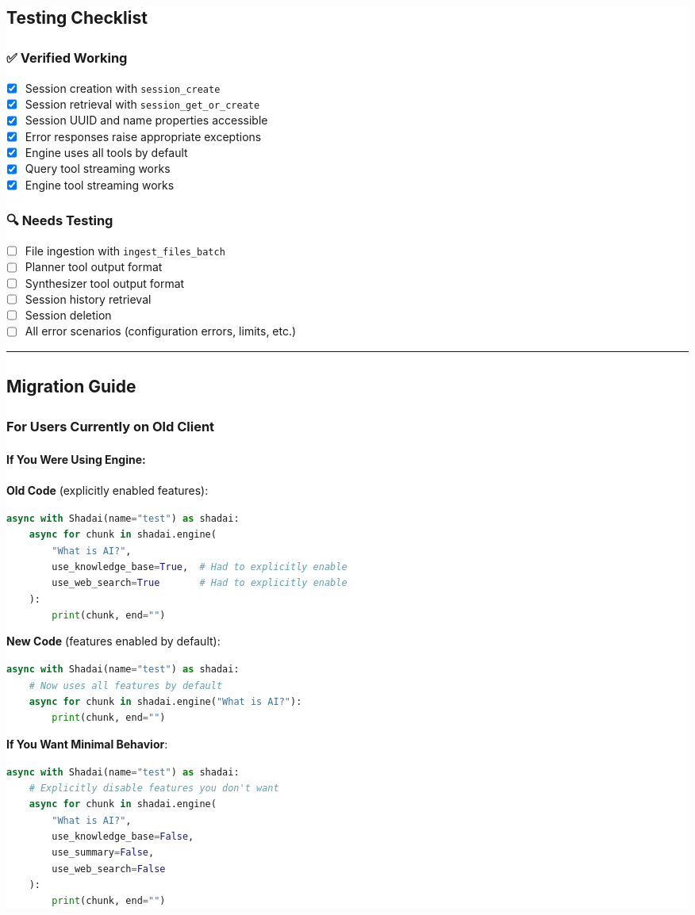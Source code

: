 ## Testing Checklist

### ✅ Verified Working

- [x] Session creation with `session_create`
- [x] Session retrieval with `session_get_or_create`
- [x] Session UUID and name properties accessible
- [x] Error responses raise appropriate exceptions
- [x] Engine uses all tools by default
- [x] Query tool streaming works
- [x] Engine tool streaming works

### 🔍 Needs Testing

- [ ] File ingestion with `ingest_files_batch`
- [ ] Planner tool output format
- [ ] Synthesizer tool output format
- [ ] Session history retrieval
- [ ] Session deletion
- [ ] All error scenarios (configuration errors, limits, etc.)

---

## Migration Guide

### For Users Currently on Old Client

#### If You Were Using Engine:

**Old Code** (explicitly enabled features):
```python
async with Shadai(name="test") as shadai:
    async for chunk in shadai.engine(
        "What is AI?",
        use_knowledge_base=True,  # Had to explicitly enable
        use_web_search=True       # Had to explicitly enable
    ):
        print(chunk, end="")
```

**New Code** (features enabled by default):
```python
async with Shadai(name="test") as shadai:
    # Now uses all features by default
    async for chunk in shadai.engine("What is AI?"):
        print(chunk, end="")
```

**If You Want Minimal Behavior**:
```python
async with Shadai(name="test") as shadai:
    # Explicitly disable features you don't want
    async for chunk in shadai.engine(
        "What is AI?",
        use_knowledge_base=False,
        use_summary=False,
        use_web_search=False
    ):
        print(chunk, end="")
```
